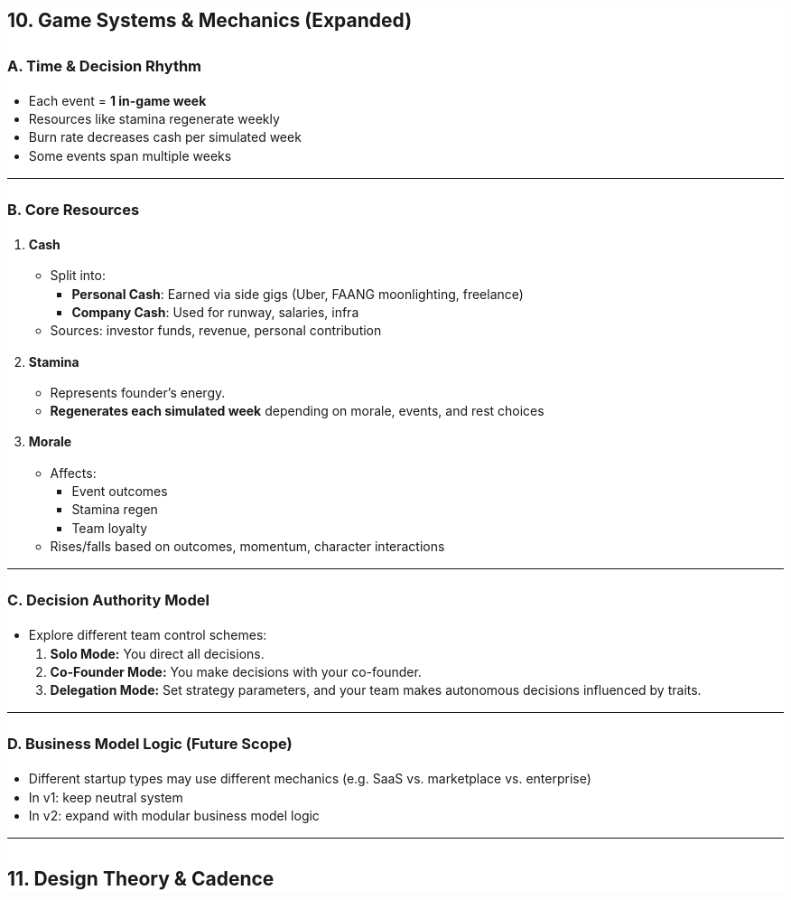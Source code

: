 
## 10. Game Systems & Mechanics (Expanded)

### A. Time & Decision Rhythm

- Each event = **1 in-game week**
- Resources like stamina regenerate weekly
- Burn rate decreases cash per simulated week
- Some events span multiple weeks

---

### B. Core Resources

1. **Cash**
   - Split into:
     - **Personal Cash**: Earned via side gigs (Uber, FAANG moonlighting, freelance)
     - **Company Cash**: Used for runway, salaries, infra
   - Sources: investor funds, revenue, personal contribution

2. **Stamina**
   - Represents founder’s energy.
   - **Regenerates each simulated week** depending on morale, events, and rest choices

3. **Morale**
   - Affects:
     - Event outcomes
     - Stamina regen
     - Team loyalty
   - Rises/falls based on outcomes, momentum, character interactions

---

### C. Decision Authority Model

- Explore different team control schemes:
  1. **Solo Mode:** You direct all decisions.
  2. **Co-Founder Mode:** You make decisions with your co-founder.
  3. **Delegation Mode:** Set strategy parameters, and your team makes autonomous decisions influenced by traits.

---

### D. Business Model Logic (Future Scope)

- Different startup types may use different mechanics (e.g. SaaS vs. marketplace vs. enterprise)
- In v1: keep neutral system
- In v2: expand with modular business model logic

---

## 11. Design Theory & Cadence
